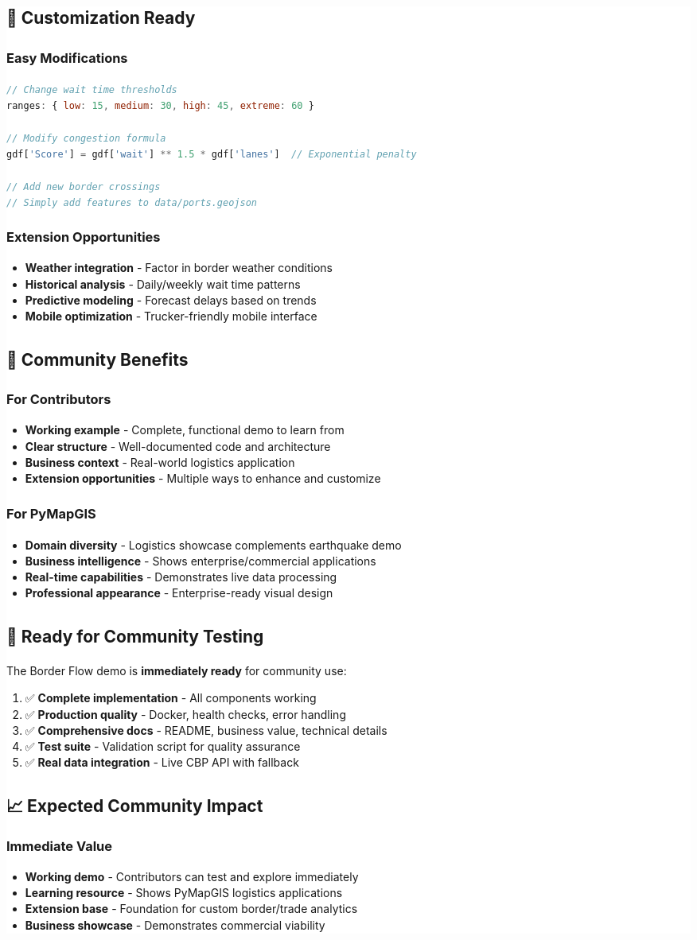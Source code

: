 ## 🔧 Customization Ready

### **Easy Modifications**
```javascript
// Change wait time thresholds
ranges: { low: 15, medium: 30, high: 45, extreme: 60 }

// Modify congestion formula  
gdf['Score'] = gdf['wait'] ** 1.5 * gdf['lanes']  // Exponential penalty

// Add new border crossings
// Simply add features to data/ports.geojson
```

### **Extension Opportunities**
- **Weather integration** - Factor in border weather conditions
- **Historical analysis** - Daily/weekly wait time patterns
- **Predictive modeling** - Forecast delays based on trends
- **Mobile optimization** - Trucker-friendly mobile interface

## 🌟 Community Benefits

### **For Contributors**
- **Working example** - Complete, functional demo to learn from
- **Clear structure** - Well-documented code and architecture
- **Business context** - Real-world logistics application
- **Extension opportunities** - Multiple ways to enhance and customize

### **For PyMapGIS**
- **Domain diversity** - Logistics showcase complements earthquake demo
- **Business intelligence** - Shows enterprise/commercial applications
- **Real-time capabilities** - Demonstrates live data processing
- **Professional appearance** - Enterprise-ready visual design

## 🎯 Ready for Community Testing

The Border Flow demo is **immediately ready** for community use:

1. ✅ **Complete implementation** - All components working
2. ✅ **Production quality** - Docker, health checks, error handling
3. ✅ **Comprehensive docs** - README, business value, technical details
4. ✅ **Test suite** - Validation script for quality assurance
5. ✅ **Real data integration** - Live CBP API with fallback

## 📈 Expected Community Impact

### **Immediate Value**
- **Working demo** - Contributors can test and explore immediately
- **Learning resource** - Shows PyMapGIS logistics applications
- **Extension base** - Foundation for custom border/trade analytics
- **Business showcase** - Demonstrates commercial viability
